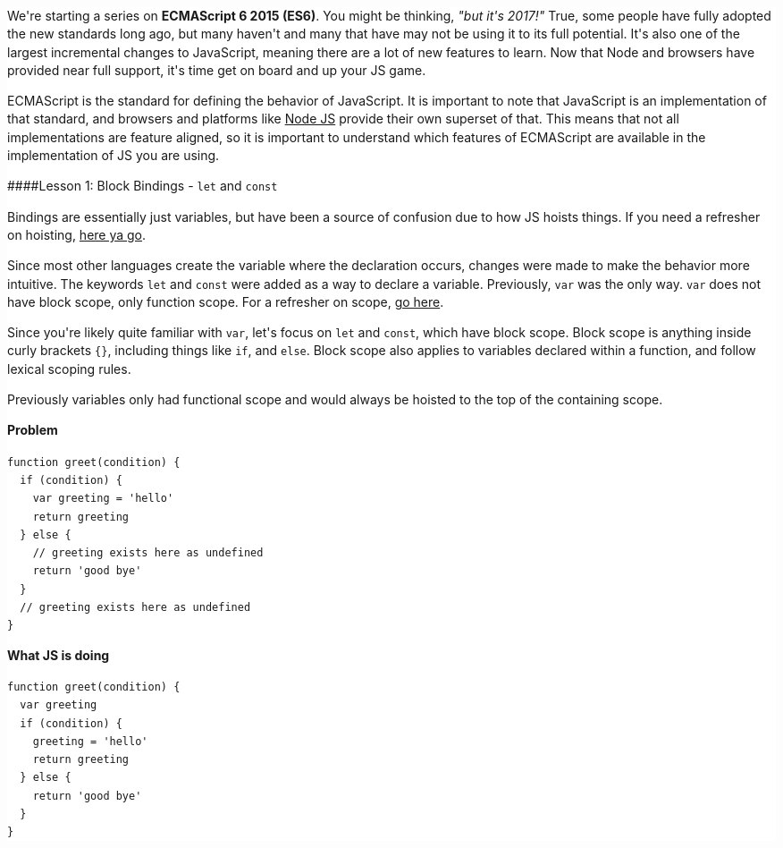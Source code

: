 We're starting a series on **ECMAScript 6 2015 (ES6)**. You might be thinking, *"but it's 2017!"* True, some people have fully adopted the new standards long ago, but many haven't and many that have may not be using it to its full potential. It's also one of the largest incremental changes to JavaScript, meaning there are a lot of new features to learn. Now that Node and browsers have provided near full support, it's time get on board and up your JS game.

ECMAScript is the standard for defining the behavior of JavaScript. It is important to note that JavaScript is an implementation of that standard, and browsers and platforms like [Node JS](https://nodejs.org/en/) provide their own superset of that. This means that not all implementations are feature aligned, so it is important to understand which features of ECMAScript are available in the implementation of JS you are using.

####Lesson 1: Block Bindings - `let` and `const`

Bindings are essentially just variables, but have been a source of confusion due to how JS hoists things. If you need a refresher on hoisting, [here ya go](http://learnjswith.me/javascript-hoisting/).

Since most other languages create the variable where the declaration occurs, changes were made to make the behavior more intuitive. The keywords `let` and `const` were added as a way to declare a variable. Previously, `var` was the only way. `var` does not have block scope, only function scope. For a refresher on scope, [go here](http://learnjswith.me/javascript-scope-intro/).

Since you're likely quite familiar with `var`, let's focus on `let` and `const`, which have block scope. Block scope is anything inside curly brackets `{}`, including things like `if`, and `else`. Block scope also applies to variables declared within a function, and follow lexical scoping rules.

Previously variables only had functional scope and would always be hoisted to the top of the containing scope.

**Problem**

<?prettify?>
```
function greet(condition) {
  if (condition) {
    var greeting = 'hello'
    return greeting
  } else {
    // greeting exists here as undefined
    return 'good bye'
  }
  // greeting exists here as undefined
}
```

**What JS is doing**

<?prettify?>
```
function greet(condition) {
  var greeting
  if (condition) {
    greeting = 'hello'
    return greeting
  } else {
    return 'good bye'
  }
}
```
